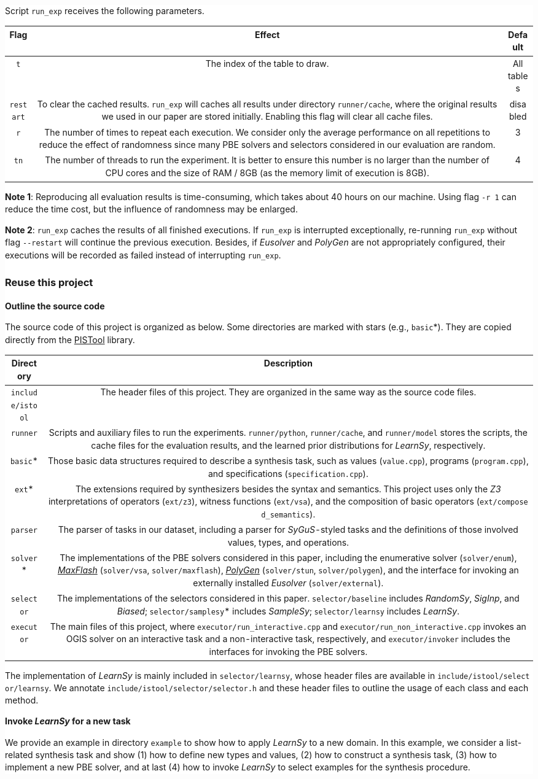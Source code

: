 Script `run_exp` receives the following parameters.

|   Flag    |                  Effect                  |  Default   |
| :-------: | :--------------------------------------: | :--------: |
|    `t`    |     The index of the table to draw.      | All tables |
| `restart` | To clear the cached results. `run_exp` will caches all results under directory `runner/cache`, where the original results we used in our paper are stored initially. Enabling this flag will clear all cache files. |  disabled  |
|    `r`    | The number of times to repeat each execution. We consider only the average performance on all repetitions to reduce the effect of randomness since many PBE solvers and selectors considered in our evaluation are random. |     3      |
|   `tn`    | The number of threads to run the experiment.  It is better to ensure this number is no larger than the number of CPU cores and the size of RAM / 8GB (as the memory limit of execution is 8GB). |     4      |

**Note 1**: Reproducing all evaluation results is time-consuming, which takes about 40 hours on our machine. Using flag `-r 1` can reduce the time cost, but the influence of randomness may be enlarged.

**Note 2**: `run_exp` caches the results of all finished executions. If `run_exp` is interrupted exceptionally, re-running `run_exp` without flag `--restart` will continue the previous execution. Besides, if *Eusolver* and *PolyGen* are not appropriately configured, their executions will be recorded as failed instead of interrupting `run_exp`.


### Reuse this project

**Outline the source code**

The source code of this project is organized as below. Some directories are marked with stars (e.g., `basic`*). They are copied directly from the [PISTool](https://jiry17.github.io/pistool/) library.

|    Directory     |               Description                |
| :--------------: | :--------------------------------------: |
| `include/istool` | The header files of this project. They are organized in the same way as the source code files. |
|     `runner`     | Scripts and auxiliary files to run the experiments. `runner/python`, `runner/cache`, and `runner/model` stores the scripts, the cache files for the evaluation results, and the learned prior distributions for *LearnSy*, respectively. |
|     `basic`*     | Those basic data structures required to describe a synthesis task, such as values (`value.cpp`), programs (`program.cpp`), and specifications (`specification.cpp`). |
|      `ext`*      | The extensions required by synthesizers besides the syntax and semantics. This project uses only the *Z3* interpretations of operators (`ext/z3`), witness functions (`ext/vsa`), and the composition of basic operators (`ext/composed_semantics`). |
|     `parser`     | The parser of tasks in our dataset, including a parser for *SyGuS*-styled tasks and the definitions of those involved values, types, and operations. |
|    `solver`*     | The implementations of the PBE solvers considered in this paper, including the enumerative solver (`solver/enum`), [*MaxFlash*]( https://jiry17.github.io/paper/OOPSLA20.pdf) (`solver/vsa`, `solver/maxflash`), [*PolyGen*](https://jiry17.github.io/paper/OOPSLA21.pdf) (`solver/stun`, `solver/polygen`), and the interface for invoking an externally installed *Eusolver* (`solver/external`). |
|    `selector`    | The implementations of the selectors considered in this paper. `selector/baseline` includes *RandomSy*, *SigInp*, and *Biased*; `selector/samplesy`* includes *SampleSy*; `selector/learnsy` includes *LearnSy*. |
|    `executor`    | The main files of this project, where `executor/run_interactive.cpp` and `executor/run_non_interactive.cpp` invokes an OGIS solver on an interactive task and a non-interactive task, respectively, and `executor/invoker` includes the interfaces for invoking the PBE solvers. |

The implementation of *LearnSy* is mainly included in `selector/learnsy`, whose header files are available in `include/istool/selector/learnsy`. We annotate `include/istool/selector/selector.h` and these header files to outline the usage of each class and each method.

**Invoke *LearnSy* for a new task**

We provide an example in directory `example` to show how to apply *LearnSy* to a new domain. In this example, we consider a list-related synthesis task and show (1) how to define new types and values, (2) how to construct a synthesis task, (3) how to implement a new PBE solver, and at last (4) how to invoke *LearnSy* to select examples for the synthesis procedure.
